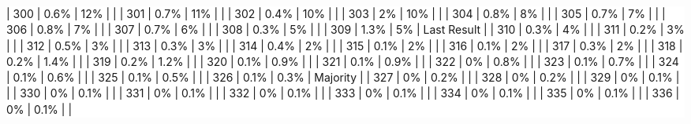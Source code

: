 | 300 | 0.6% | 12% |  |
| 301 | 0.7% | 11% |  |
| 302 | 0.4% | 10% |  |
| 303 | 2% | 10% |  |
| 304 | 0.8% | 8% |  |
| 305 | 0.7% | 7% |  |
| 306 | 0.8% | 7% |  |
| 307 | 0.7% | 6% |  |
| 308 | 0.3% | 5% |  |
| 309 | 1.3% | 5% | Last Result |
| 310 | 0.3% | 4% |  |
| 311 | 0.2% | 3% |  |
| 312 | 0.5% | 3% |  |
| 313 | 0.3% | 3% |  |
| 314 | 0.4% | 2% |  |
| 315 | 0.1% | 2% |  |
| 316 | 0.1% | 2% |  |
| 317 | 0.3% | 2% |  |
| 318 | 0.2% | 1.4% |  |
| 319 | 0.2% | 1.2% |  |
| 320 | 0.1% | 0.9% |  |
| 321 | 0.1% | 0.9% |  |
| 322 | 0% | 0.8% |  |
| 323 | 0.1% | 0.7% |  |
| 324 | 0.1% | 0.6% |  |
| 325 | 0.1% | 0.5% |  |
| 326 | 0.1% | 0.3% | Majority |
| 327 | 0% | 0.2% |  |
| 328 | 0% | 0.2% |  |
| 329 | 0% | 0.1% |  |
| 330 | 0% | 0.1% |  |
| 331 | 0% | 0.1% |  |
| 332 | 0% | 0.1% |  |
| 333 | 0% | 0.1% |  |
| 334 | 0% | 0.1% |  |
| 335 | 0% | 0.1% |  |
| 336 | 0% | 0.1% |  |